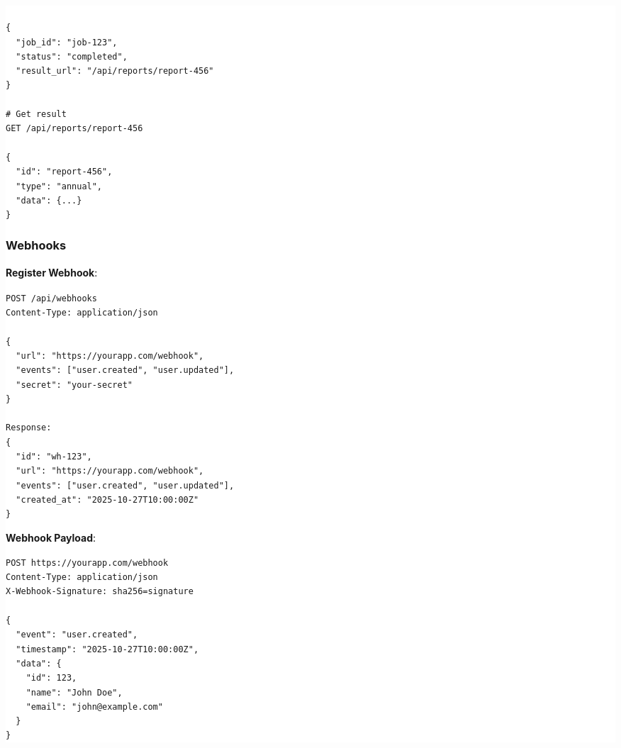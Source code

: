 ```http

{
  "job_id": "job-123",
  "status": "completed",
  "result_url": "/api/reports/report-456"
}

# Get result
GET /api/reports/report-456

{
  "id": "report-456",
  "type": "annual",
  "data": {...}
}
```

### Webhooks

**Register Webhook**:
```http
POST /api/webhooks
Content-Type: application/json

{
  "url": "https://yourapp.com/webhook",
  "events": ["user.created", "user.updated"],
  "secret": "your-secret"
}

Response:
{
  "id": "wh-123",
  "url": "https://yourapp.com/webhook",
  "events": ["user.created", "user.updated"],
  "created_at": "2025-10-27T10:00:00Z"
}
```

**Webhook Payload**:
```http
POST https://yourapp.com/webhook
Content-Type: application/json
X-Webhook-Signature: sha256=signature

{
  "event": "user.created",
  "timestamp": "2025-10-27T10:00:00Z",
  "data": {
    "id": 123,
    "name": "John Doe",
    "email": "john@example.com"
  }
}
```
